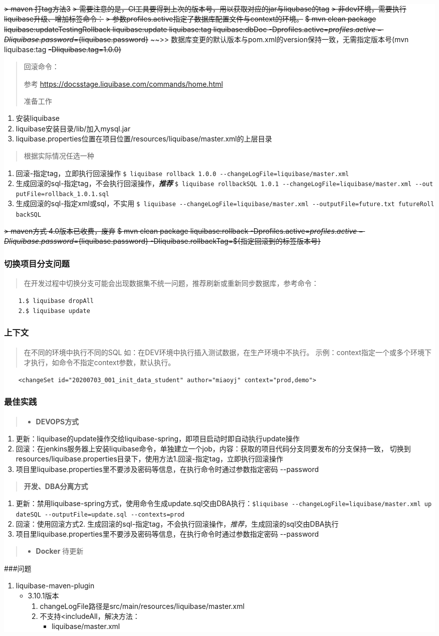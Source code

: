 ~~> maven 打tag方法3~~
~~> 需要注意的是，CI工具要得到上次的版本号，用以获取对应的jar与liqubase的tag~~
~~> 非dev环境，需要执行liquibase升级、增加标签命令：~~
~~> 参数profiles.active指定了数据库配置文件与context的环境。~~
~~$ mvn clean package liquibase:updateTestingRollback liquibase:update liquibase:tag liquibase:dbDoc -Dprofiles.active=${profiles.active} -Dliquibase.password=${liquibase.password}~~
~~>> 数据库变更的默认版本与pom.xml的version保持一致，无需指定版本号(mvn liquibase:tag ~~-Dliquibase.tag=1.0.0)~~

> 回滚命令：
>
> 参考 https://docsstage.liquibase.com/commands/home.html
>
> 准备工作
1. 安装liquibase
2. liquibase安装目录/lib/加入mysql.jar
3. liquibase.properties位置在项目位置/resources/liquibase/master.xml的上层目录
> 根据实际情况任选一种   
1. 回滚-指定tag，立即执行回滚操作
   ```$ liquibase rollback 1.0.0 --changeLogFile=liquibase/master.xml```
2. 生成回滚的sql-指定tag，不会执行回滚操作，***推荐***
   ```$ liquibase rollbackSQL 1.0.1 --changeLogFile=liquibase/master.xml --outputFile=rollback_1.0.1.sql```
3. 生成回滚的sql-指定xml或sql，不实用
   ``$ liquibase --changeLogFile=liquibase/master.xml --outputFile=future.txt futureRollbackSQL``

~~> maven方式 4.0版本已收费，废弃~~
~~$ mvn clean package liquibase:rollback -Dprofiles.active=${profiles.active} -Dliquibase.password=${liquibase.password} -Dliquibase.rollbackTag=${指定回滚到的标签版本号}~~

### 切换项目分支问题
> 在开发过程中切换分支可能会出现数据集不统一问题，推荐刷新或重新同步数据库，参考命令：
~~~shell
    1.$ liquibase dropAll
    2.$ liquibase update
~~~

### 上下文
> 在不同的环境中执行不同的SQL
> 如：在DEV环境中执行插入测试数据，在生产环境中不执行。
> 示例：context指定一个或多个环境下才执行，如命令不指定context参数，默认执行。
```
    <changeSet id="20200703_001_init_data_student" author="miaoyj" context="prod,demo">
```

### 最佳实践
> - **DEVOPS方式**
1. 更新：liquibase的update操作交给liquibase-spring，即项目启动时即自动执行update操作
2. 回滚：在jenkins服务器上安装liquibase命令，单独建立一个job，内容：获取的项目代码分支同要发布的分支保持一致，
   切换到resources/liquibase.properties目录下，使用方法1.回滚-指定tag，立即执行回滚操作
3. 项目里liquibase.properties里不要涉及密码等信息，在执行命令时通过参数指定密码 --password   

> **开发、DBA分离方式**
1. 更新：禁用liquibase-spring方式，使用命令生成update.sql交由DBA执行：``` $liquibase --changeLogFile=liquibase/master.xml updateSQL --outputFile=update.sql --contexts=prod ```
2. 回滚：使用回滚方式2. 生成回滚的sql-指定tag，不会执行回滚操作，*推荐*，生成回滚的sql交由DBA执行
3. 项目里liquibase.properties里不要涉及密码等信息，在执行命令时通过参数指定密码 --password

> - **Docker**
>   待更新

###问题
1. liquibase-maven-plugin
    + 3.10.1版本
        1. changeLogFile路径是src/main/resources/liquibase/master.xml
        2. 不支持<includeAll，解决方法：
            + liquibase/master.xml
```